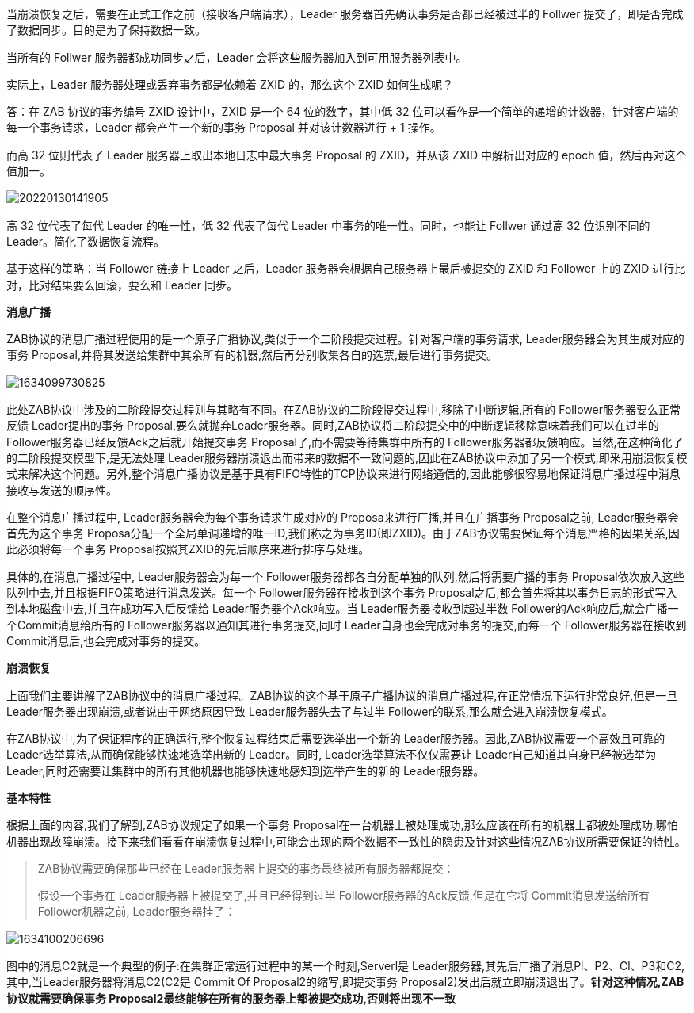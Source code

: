 当崩溃恢复之后，需要在正式工作之前（接收客户端请求），Leader 服务器首先确认事务是否都已经被过半的 Follwer 提交了，即是否完成了数据同步。目的是为了保持数据一致。

当所有的 Follwer 服务器都成功同步之后，Leader 会将这些服务器加入到可用服务器列表中。

实际上，Leader 服务器处理或丢弃事务都是依赖着 ZXID 的，那么这个 ZXID 如何生成呢？

答：在 ZAB 协议的事务编号 ZXID 设计中，ZXID 是一个 64 位的数字，其中低 32 位可以看作是一个简单的递增的计数器，针对客户端的每一个事务请求，Leader 都会产生一个新的事务 Proposal 并对该计数器进行 + 1 操作。

而高 32 位则代表了 Leader 服务器上取出本地日志中最大事务 Proposal 的 ZXID，并从该 ZXID 中解析出对应的 epoch 值，然后再对这个值加一。

![20220130141905](https://vscodepic.oss-cn-beijing.aliyuncs.com/pic/20220130141905.png)

高 32 位代表了每代 Leader 的唯一性，低 32 代表了每代 Leader 中事务的唯一性。同时，也能让 Follwer 通过高 32 位识别不同的 Leader。简化了数据恢复流程。

基于这样的策略：当 Follower 链接上 Leader 之后，Leader 服务器会根据自己服务器上最后被提交的 ZXID 和 Follower 上的 ZXID 进行比对，比对结果要么回滚，要么和 Leader 同步。

**消息广播**

ZAB协议的消息广播过程使用的是一个原子广播协议,类似于一个二阶段提交过程。针对客户端的事务请求, Leader服务器会为其生成对应的事务 Proposal,并将其发送给集群中其余所有的机器,然后再分别收集各自的选票,最后进行事务提交。

![1634099730825](https://tprzfbucket.oss-cn-beijing.aliyuncs.com/hadoop/202110/13/123532-687033.png)

此处ZAB协议中涉及的二阶段提交过程则与其略有不同。在ZAB协议的二阶段提交过程中,移除了中断逻辑,所有的 Follower服务器要么正常反馈 Leader提出的事务 Proposal,要么就抛弃Leader服务器。同时,ZAB协议将二阶段提交中的中断逻辑移除意味着我们可以在过半的 Follower服务器已经反馈Ack之后就开始提交事务 Proposal了,而不需要等待集群中所有的 Follower服务器都反馈响应。当然,在这种简化了的二阶段提交模型下,是无法处理 Leader服务器崩溃退出而带来的数据不一致问题的,因此在ZAB协议中添加了另一个模式,即釆用崩溃恢复模式来解决这个问题。另外,整个消息广播协议是基于具有FIFO特性的TCP协议来进行网络通信的,因此能够很容易地保证消息广播过程中消息接收与发送的顺序性。

在整个消息广播过程中, Leader服务器会为每个事务请求生成对应的 Proposa来进行厂播,并且在广播事务 Proposal之前, Leader服务器会首先为这个事务 Proposa分配一个全局单调递增的唯一ID,我们称之为事务ⅠD(即ZXID)。由于ZAB协议需要保证每个消息严格的因果关系,因此必须将每一个事务 Proposal按照其ZXID的先后顺序来进行排序与处理。

具体的,在消息广播过程中, Leader服务器会为每一个 Follower服务器都各自分配单独的队列,然后将需要广播的事务 Proposal依次放入这些队列中去,并且根据FIFO策略进行消息发送。每一个 Follower服务器在接收到这个事务 Proposal之后,都会首先将其以事务日志的形式写入到本地磁盘中去,并且在成功写入后反馈给 Leader服务器个Ack响应。当 Leader服务器接收到超过半数 Follower的Ack响应后,就会广播一个Commit消息给所有的 Follower服务器以通知其进行事务提交,同时 Leader自身也会完成对事务的提交,而每一个 Follower服务器在接收到 Commit消息后,也会完成对事务的提交。

**崩溃恢复**

上面我们主要讲解了ZAB协议中的消息广播过程。ZAB协议的这个基于原子广播协议的消息广播过程,在正常情况下运行非常良好,但是一旦 Leader服务器出现崩溃,或者说由于网络原因导致 Leader服务器失去了与过半 Follower的联系,那么就会进入崩溃恢复模式。

在ZAB协议中,为了保证程序的正确运行,整个恢复过程结束后需要选举出一个新的 Leader服务器。因此,ZAB协议需要一个高效且可靠的 Leader选举算法,从而确保能够快速地选举出新的 Leader。同时, Leader选举算法不仅仅需要让 Leader自己知道其自身已经被选举为 Leader,同时还需要让集群中的所有其他机器也能够快速地感知到选举产生的新的 Leader服务器。

**基本特性**

根据上面的内容,我们了解到,ZAB协议规定了如果一个事务 Proposal在一台机器上被处理成功,那么应该在所有的机器上都被处理成功,哪怕机器出现故障崩溃。接下来我们看看在崩溃恢复过程中,可能会出现的两个数据不一致性的隐患及针对这些情况ZAB协议所需要保证的特性。

> ZAB协议需要确保那些已经在 Leader服务器上提交的事务最终被所有服务器都提交：
>
> 假设一个事务在 Leader服务器上被提交了,并且已经得到过半 Follower服务器的Ack反馈,但是在它将 Commit消息发送给所有 Follower机器之前, Leader服务器挂了：

![1634100206696](https://tprzfbucket.oss-cn-beijing.aliyuncs.com/hadoop/202110/13/124327-253763.png)

图中的消息C2就是一个典型的例子:在集群正常运行过程中的某一个时刻,Serverl是 Leader服务器,其先后广播了消息Pl、P2、Cl、P3和C2,其中,当Leader服务器将消息C2(C2是 Commit Of Proposal2的缩写,即提交事务 Proposal2)发出后就立即崩溃退出了。**针对这种情况,ZAB协议就需要确保事务 Proposal2最终能够在所有的服务器上都被提交成功,否则将出现不一致**
